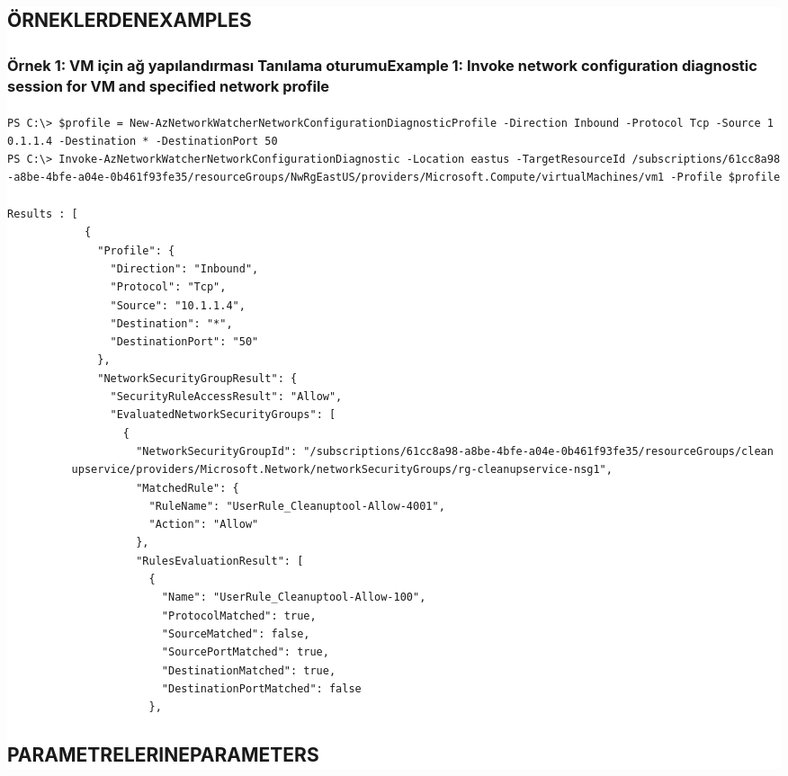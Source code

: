 ## <span data-ttu-id="28d36-109">ÖRNEKLERDEN</span><span class="sxs-lookup"><span data-stu-id="28d36-109">EXAMPLES</span></span>

### <span data-ttu-id="28d36-110">Örnek 1: VM için ağ yapılandırması Tanılama oturumu</span><span class="sxs-lookup"><span data-stu-id="28d36-110">Example 1: Invoke network configuration diagnostic session for VM and specified network profile</span></span>
```
PS C:\> $profile = New-AzNetworkWatcherNetworkConfigurationDiagnosticProfile -Direction Inbound -Protocol Tcp -Source 10.1.1.4 -Destination * -DestinationPort 50
PS C:\> Invoke-AzNetworkWatcherNetworkConfigurationDiagnostic -Location eastus -TargetResourceId /subscriptions/61cc8a98-a8be-4bfe-a04e-0b461f93fe35/resourceGroups/NwRgEastUS/providers/Microsoft.Compute/virtualMachines/vm1 -Profile $profile

Results : [
            {
              "Profile": {
                "Direction": "Inbound",
                "Protocol": "Tcp",
                "Source": "10.1.1.4",
                "Destination": "*",
                "DestinationPort": "50"
              },
              "NetworkSecurityGroupResult": {
                "SecurityRuleAccessResult": "Allow",
                "EvaluatedNetworkSecurityGroups": [
                  {
                    "NetworkSecurityGroupId": "/subscriptions/61cc8a98-a8be-4bfe-a04e-0b461f93fe35/resourceGroups/clean
          upservice/providers/Microsoft.Network/networkSecurityGroups/rg-cleanupservice-nsg1",
                    "MatchedRule": {
                      "RuleName": "UserRule_Cleanuptool-Allow-4001",
                      "Action": "Allow"
                    },
                    "RulesEvaluationResult": [
                      {
                        "Name": "UserRule_Cleanuptool-Allow-100",
                        "ProtocolMatched": true,
                        "SourceMatched": false,
                        "SourcePortMatched": true,
                        "DestinationMatched": true,
                        "DestinationPortMatched": false
                      },
```

## <span data-ttu-id="28d36-111">PARAMETRELERINE</span><span class="sxs-lookup"><span data-stu-id="28d36-111">PARAMETERS</span></span>
